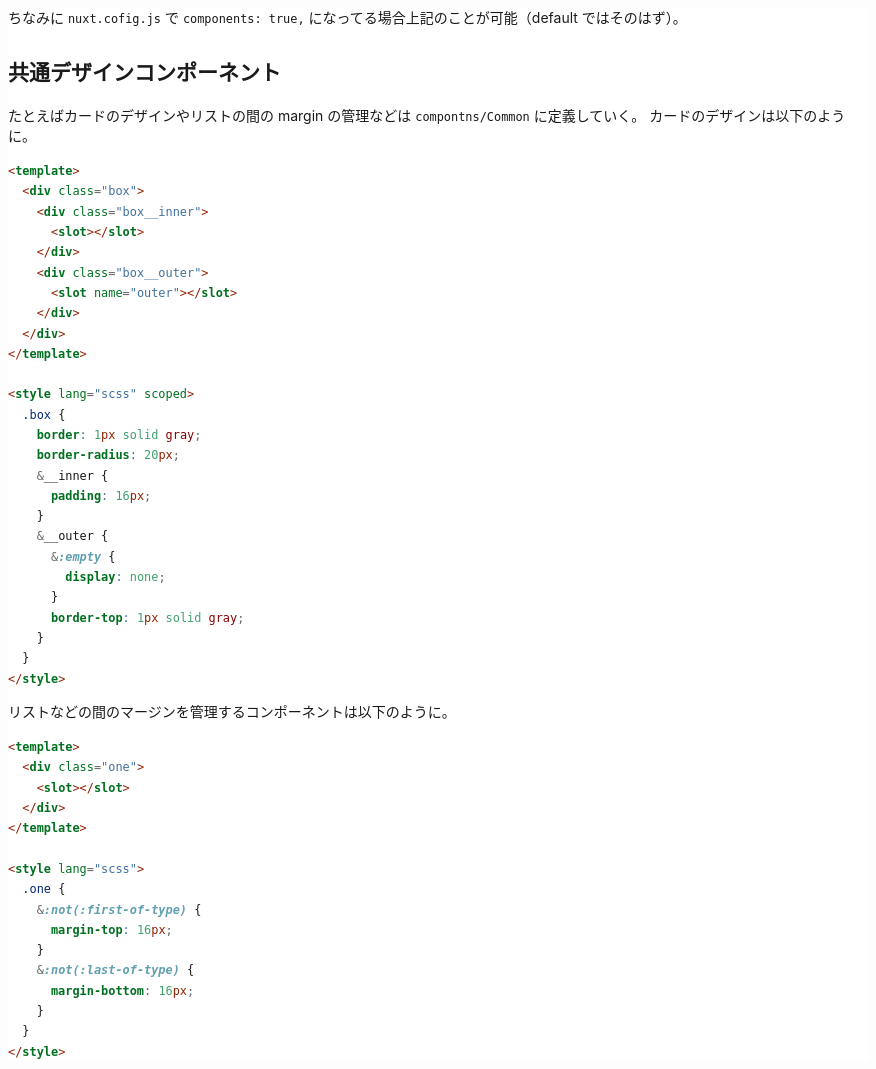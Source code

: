ちなみに `nuxt.cofig.js` で `components: true,` になってる場合上記のことが可能（default ではそのはず）。

## 共通デザインコンポーネント

たとえばカードのデザインやリストの間の margin の管理などは `compontns/Common` に定義していく。
カードのデザインは以下のように。

```html
<template>
  <div class="box">
    <div class="box__inner">
      <slot></slot>
    </div>
    <div class="box__outer">
      <slot name="outer"></slot>
    </div>
  </div>
</template>

<style lang="scss" scoped>
  .box {
    border: 1px solid gray;
    border-radius: 20px;
    &__inner {
      padding: 16px;
    }
    &__outer {
      &:empty {
        display: none;
      }
      border-top: 1px solid gray;
    }
  }
</style>
```

リストなどの間のマージンを管理するコンポーネントは以下のように。

```html
<template>
  <div class="one">
    <slot></slot>
  </div>
</template>

<style lang="scss">
  .one {
    &:not(:first-of-type) {
      margin-top: 16px;
    }
    &:not(:last-of-type) {
      margin-bottom: 16px;
    }
  }
</style>
```
